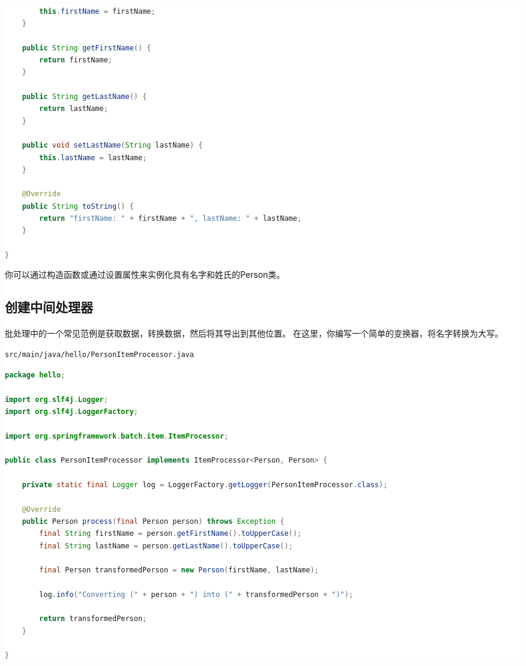 ```java
        this.firstName = firstName;
    }

    public String getFirstName() {
        return firstName;
    }

    public String getLastName() {
        return lastName;
    }

    public void setLastName(String lastName) {
        this.lastName = lastName;
    }

    @Override
    public String toString() {
        return "firstName: " + firstName + ", lastName: " + lastName;
    }

}
```

你可以通过构造函数或通过设置属性来实例化具有名字和姓氏的Person类。

## 创建中间处理器

批处理中的一个常见范例是获取数据，转换数据，然后将其导出到其他位置。 在这里，你编写一个简单的变换器，将名字转换为大写。

`src/main/java/hello/PersonItemProcessor.java`

```java
package hello;

import org.slf4j.Logger;
import org.slf4j.LoggerFactory;

import org.springframework.batch.item.ItemProcessor;

public class PersonItemProcessor implements ItemProcessor<Person, Person> {

    private static final Logger log = LoggerFactory.getLogger(PersonItemProcessor.class);

    @Override
    public Person process(final Person person) throws Exception {
        final String firstName = person.getFirstName().toUpperCase();
        final String lastName = person.getLastName().toUpperCase();

        final Person transformedPerson = new Person(firstName, lastName);

        log.info("Converting (" + person + ") into (" + transformedPerson + ")");

        return transformedPerson;
    }

}
```
